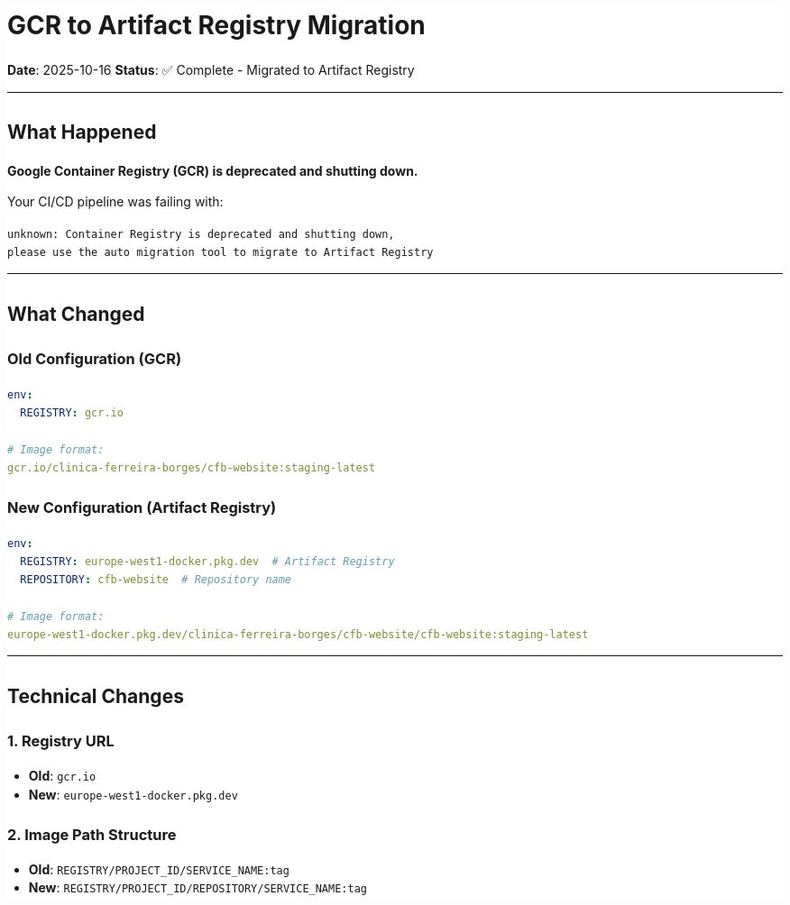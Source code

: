 # GCR to Artifact Registry Migration

**Date**: 2025-10-16
**Status**: ✅ Complete - Migrated to Artifact Registry

---

## What Happened

**Google Container Registry (GCR) is deprecated and shutting down.**

Your CI/CD pipeline was failing with:
```
unknown: Container Registry is deprecated and shutting down,
please use the auto migration tool to migrate to Artifact Registry
```

---

## What Changed

### Old Configuration (GCR)
```yaml
env:
  REGISTRY: gcr.io

# Image format:
gcr.io/clinica-ferreira-borges/cfb-website:staging-latest
```

### New Configuration (Artifact Registry)
```yaml
env:
  REGISTRY: europe-west1-docker.pkg.dev  # Artifact Registry
  REPOSITORY: cfb-website  # Repository name

# Image format:
europe-west1-docker.pkg.dev/clinica-ferreira-borges/cfb-website/cfb-website:staging-latest
```

---

## Technical Changes

### 1. Registry URL
- **Old**: `gcr.io`
- **New**: `europe-west1-docker.pkg.dev`

### 2. Image Path Structure
- **Old**: `REGISTRY/PROJECT_ID/SERVICE_NAME:tag`
- **New**: `REGISTRY/PROJECT_ID/REPOSITORY/SERVICE_NAME:tag`
